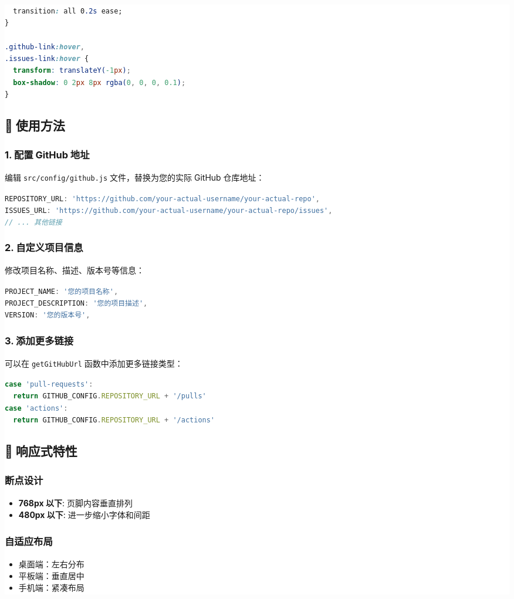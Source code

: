 ```css
  transition: all 0.2s ease;
}

.github-link:hover,
.issues-link:hover {
  transform: translateY(-1px);
  box-shadow: 0 2px 8px rgba(0, 0, 0, 0.1);
}
```

## 🚀 使用方法

### 1. 配置 GitHub 地址

编辑 `src/config/github.js` 文件，替换为您的实际 GitHub 仓库地址：

```javascript
REPOSITORY_URL: 'https://github.com/your-actual-username/your-actual-repo',
ISSUES_URL: 'https://github.com/your-actual-username/your-actual-repo/issues',
// ... 其他链接
```

### 2. 自定义项目信息

修改项目名称、描述、版本号等信息：

```javascript
PROJECT_NAME: '您的项目名称',
PROJECT_DESCRIPTION: '您的项目描述',
VERSION: '您的版本号',
```

### 3. 添加更多链接

可以在 `getGitHubUrl` 函数中添加更多链接类型：

```javascript
case 'pull-requests':
  return GITHUB_CONFIG.REPOSITORY_URL + '/pulls'
case 'actions':
  return GITHUB_CONFIG.REPOSITORY_URL + '/actions'
```

## 📱 响应式特性

### 断点设计
- **768px 以下**: 页脚内容垂直排列
- **480px 以下**: 进一步缩小字体和间距

### 自适应布局
- 桌面端：左右分布
- 平板端：垂直居中
- 手机端：紧凑布局
